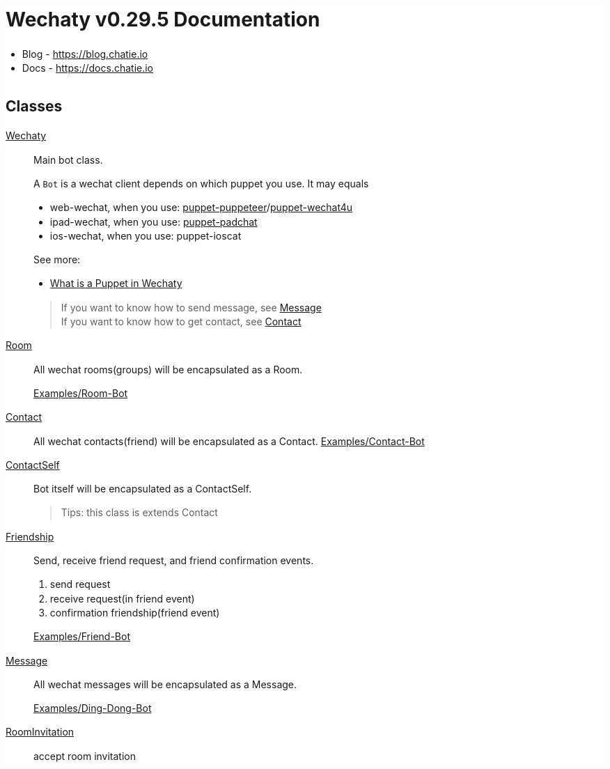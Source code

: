 # Wechaty v0.29.5 Documentation

- Blog - <https://blog.chatie.io>
- Docs - <https://docs.chatie.io>


## Classes

<dl>
<dt><a href="#Wechaty">Wechaty</a></dt>
<dd><p>Main bot class.</p>
<p>A <code>Bot</code> is a wechat client depends on which puppet you use.
It may equals</p>
<ul>
<li>web-wechat, when you use: <a href="https://github.com/chatie/wechaty-puppet-puppeteer">puppet-puppeteer</a>/<a href="https://github.com/chatie/wechaty-puppet-wechat4u">puppet-wechat4u</a></li>
<li>ipad-wechat, when you use: <a href="https://github.com/lijiarui/wechaty-puppet-padchat">puppet-padchat</a></li>
<li>ios-wechat, when you use: puppet-ioscat</li>
</ul>
<p>See more:</p>
<ul>
<li><a href="https://github.com/Chatie/wechaty-getting-started/wiki/FAQ-EN#31-what-is-a-puppet-in-wechaty">What is a Puppet in Wechaty</a></li>
</ul>
<blockquote>
<p>If you want to know how to send message, see <a href="#Message">Message</a> <br>
If you want to know how to get contact, see <a href="#Contact">Contact</a></p>
</blockquote>
</dd>
<dt><a href="#Room">Room</a></dt>
<dd><p>All wechat rooms(groups) will be encapsulated as a Room.</p>
<p><a href="https://github.com/Chatie/wechaty/blob/1523c5e02be46ebe2cc172a744b2fbe53351540e/examples/room-bot.ts">Examples/Room-Bot</a></p>
</dd>
<dt><a href="#Contact">Contact</a></dt>
<dd><p>All wechat contacts(friend) will be encapsulated as a Contact.
<a href="https://github.com/Chatie/wechaty/blob/1523c5e02be46ebe2cc172a744b2fbe53351540e/examples/contact-bot.ts">Examples/Contact-Bot</a></p>
</dd>
<dt><a href="#ContactSelf">ContactSelf</a></dt>
<dd><p>Bot itself will be encapsulated as a ContactSelf.</p>
<blockquote>
<p>Tips: this class is extends Contact</p>
</blockquote>
</dd>
<dt><a href="#Friendship">Friendship</a></dt>
<dd><p>Send, receive friend request, and friend confirmation events.</p>
<ol>
<li>send request</li>
<li>receive request(in friend event)</li>
<li>confirmation friendship(friend event)</li>
</ol>
<p><a href="https://github.com/Chatie/wechaty/blob/1523c5e02be46ebe2cc172a744b2fbe53351540e/examples/friend-bot.ts">Examples/Friend-Bot</a></p>
</dd>
<dt><a href="#Message">Message</a></dt>
<dd><p>All wechat messages will be encapsulated as a Message.</p>
<p><a href="https://github.com/Chatie/wechaty/blob/1523c5e02be46ebe2cc172a744b2fbe53351540e/examples/ding-dong-bot.ts">Examples/Ding-Dong-Bot</a></p>
</dd>
<dt><a href="#RoomInvitation">RoomInvitation</a></dt>
<dd><p>accept room invitation</p>